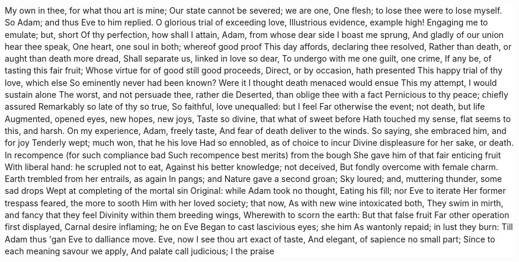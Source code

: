 My own in thee, for what thou art is mine;
Our state cannot be severed; we are one,
One flesh; to lose thee were to lose myself.
So Adam; and thus Eve to him replied.
O glorious trial of exceeding love,
Illustrious evidence, example high!
Engaging me to emulate; but, short
Of thy perfection, how shall I attain,
Adam, from whose dear side I boast me sprung,
And gladly of our union hear thee speak,
One heart, one soul in both; whereof good proof
This day affords, declaring thee resolved,
Rather than death, or aught than death more dread,
Shall separate us, linked in love so dear,
To undergo with me one guilt, one crime,
If any be, of tasting this fair fruit;
Whose virtue for of good still good proceeds,
Direct, or by occasion, hath presented
This happy trial of thy love, which else
So eminently never had been known?
Were it I thought death menaced would ensue
This my attempt, I would sustain alone
The worst, and not persuade thee, rather die
Deserted, than oblige thee with a fact
Pernicious to thy peace; chiefly assured
Remarkably so late of thy so true,
So faithful, love unequalled: but I feel
Far otherwise the event; not death, but life
Augmented, opened eyes, new hopes, new joys,
Taste so divine, that what of sweet before
Hath touched my sense, flat seems to this, and harsh.
On my experience, Adam, freely taste,
And fear of death deliver to the winds.
So saying, she embraced him, and for joy
Tenderly wept; much won, that he his love
Had so ennobled, as of choice to incur
Divine displeasure for her sake, or death.
In recompence (for such compliance bad
Such recompence best merits) from the bough
She gave him of that fair enticing fruit
With liberal hand: he scrupled not to eat,
Against his better knowledge; not deceived,
But fondly overcome with female charm.
Earth trembled from her entrails, as again
In pangs; and Nature gave a second groan;
Sky loured; and, muttering thunder, some sad drops
Wept at completing of the mortal sin
Original: while Adam took no thought,
Eating his fill; nor Eve to iterate
Her former trespass feared, the more to sooth
Him with her loved society; that now,
As with new wine intoxicated both,
They swim in mirth, and fancy that they feel
Divinity within them breeding wings,
Wherewith to scorn the earth:  But that false fruit
Far other operation first displayed,
Carnal desire inflaming; he on Eve
Began to cast lascivious eyes; she him
As wantonly repaid; in lust they burn:
Till Adam thus 'gan Eve to dalliance move.
Eve, now I see thou art exact of taste,
And elegant, of sapience no small part;
Since to each meaning savour we apply,
And palate call judicious; I the praise